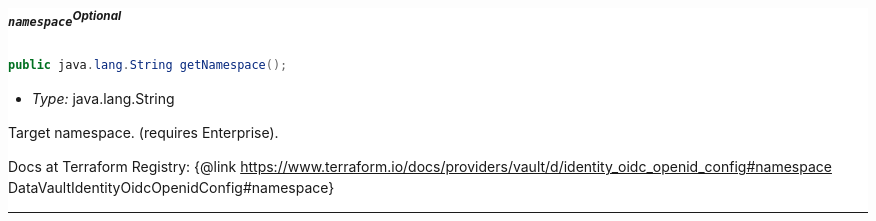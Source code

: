
##### `namespace`<sup>Optional</sup> <a name="namespace" id="@cdktf/provider-vault.dataVaultIdentityOidcOpenidConfig.DataVaultIdentityOidcOpenidConfigConfig.property.namespace"></a>

```java
public java.lang.String getNamespace();
```

- *Type:* java.lang.String

Target namespace. (requires Enterprise).

Docs at Terraform Registry: {@link https://www.terraform.io/docs/providers/vault/d/identity_oidc_openid_config#namespace DataVaultIdentityOidcOpenidConfig#namespace}

---



